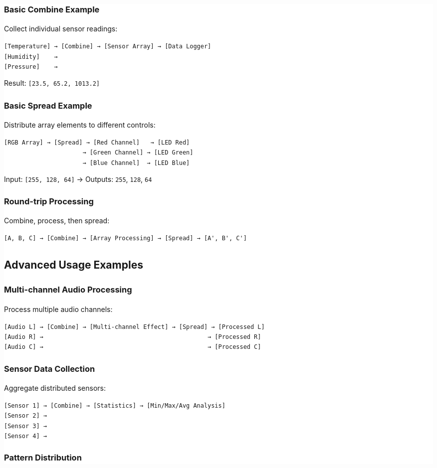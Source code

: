 ### Basic Combine Example

Collect individual sensor readings:

```
[Temperature] → [Combine] → [Sensor Array] → [Data Logger]  
[Humidity]    →
[Pressure]    →
```

Result: `[23.5, 65.2, 1013.2]`

### Basic Spread Example

Distribute array elements to different controls:

```
[RGB Array] → [Spread] → [Red Channel]   → [LED Red]
                      → [Green Channel] → [LED Green]  
                      → [Blue Channel]  → [LED Blue]
```

Input: `[255, 128, 64]` → Outputs: `255`, `128`, `64`

### Round-trip Processing

Combine, process, then spread:

```
[A, B, C] → [Combine] → [Array Processing] → [Spread] → [A', B', C']
```

## Advanced Usage Examples

### Multi-channel Audio Processing

Process multiple audio channels:

```
[Audio L] → [Combine] → [Multi-channel Effect] → [Spread] → [Processed L]
[Audio R] →                                              → [Processed R]
[Audio C] →                                              → [Processed C]
```

### Sensor Data Collection

Aggregate distributed sensors:

```
[Sensor 1] → [Combine] → [Statistics] → [Min/Max/Avg Analysis]
[Sensor 2] →
[Sensor 3] →
[Sensor 4] →
```

### Pattern Distribution
